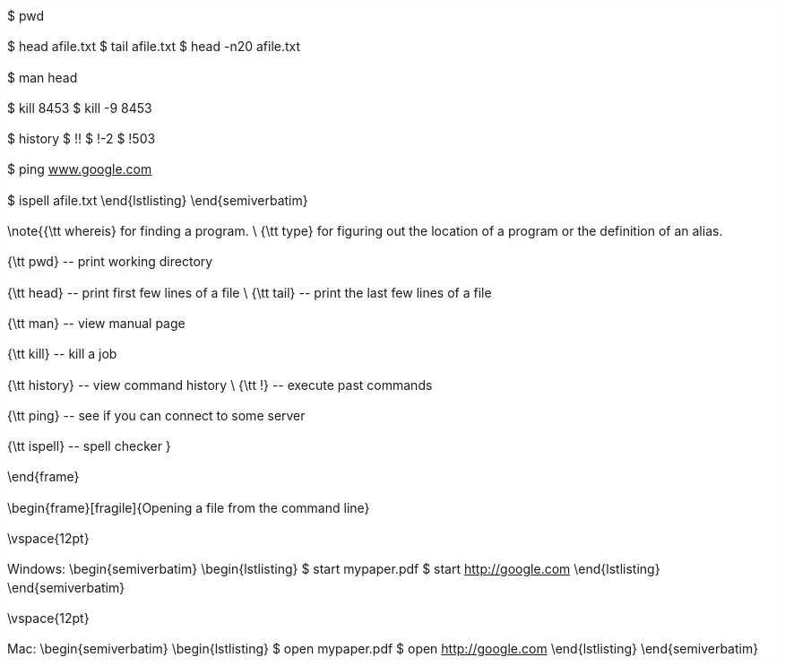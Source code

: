 $ pwd

$ head afile.txt
$ tail afile.txt
$ head -n20 afile.txt

$ man head

$ kill 8453
$ kill -9 8453

$ history
$ !!
$ !-2
$ !503

$ ping www.google.com

$ ispell afile.txt
\end{lstlisting}
\end{semiverbatim}

\note{{\tt whereis} for finding a program. \\
{\tt type} for figuring out the location of a program or the
definition of an alias.

{\tt pwd} -- print working directory

{\tt head} -- print first few lines of a file \\
{\tt tail} -- print the last few lines of a file

{\tt man} -- view manual page

{\tt kill} -- kill a job

{\tt history} -- view command history \\
{\tt !} -- execute past commands

{\tt ping} -- see if you can connect to some server

{\tt ispell} -- spell checker
}

\end{frame}


\begin{frame}[fragile]{Opening a file from the command line}

\vspace{12pt}

Windows:
\begin{semiverbatim}
\begin{lstlisting}
$ start mypaper.pdf
$ start http://google.com
\end{lstlisting}
\end{semiverbatim}

\vspace{12pt}

Mac:
\begin{semiverbatim}
\begin{lstlisting}
$ open mypaper.pdf
$ open http://google.com
\end{lstlisting}
\end{semiverbatim}
